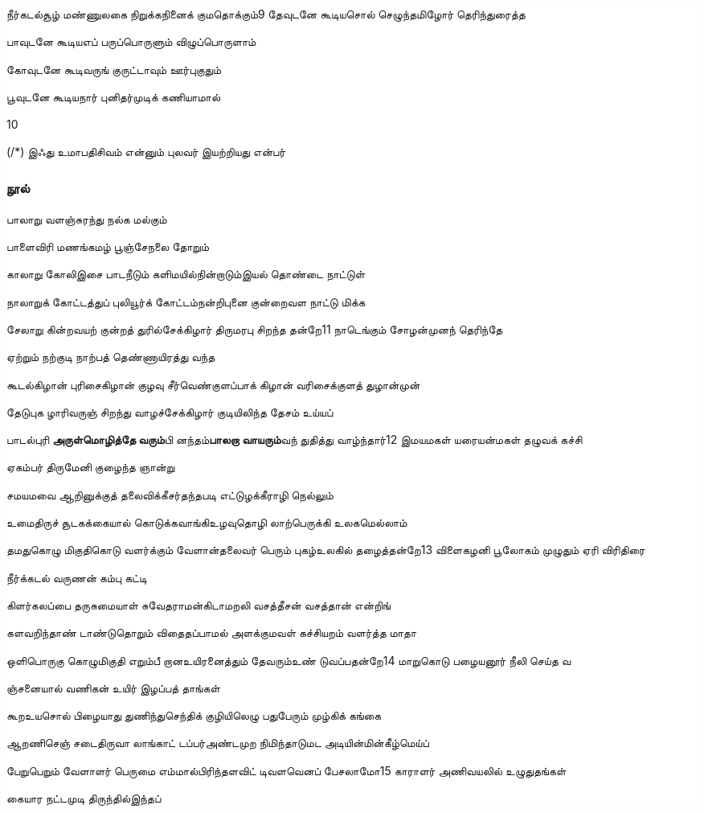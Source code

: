 நீர்கடல்சூழ் மண்ணுலகை நிறுக்கநினைக் குமதொக்கும்9 தேவுடனே கூடியசொல் செழுந்தமிழோர் தெரிந்துரைத்த  

பாவுடனே கூடியஎப் பருப்பொருளும் விழுப்பொருளாம்  

கோவுடனே கூடிவருங் குருட்டாவும் ஊர்புகுதும்  

பூவுடனே கூடியநார் புனிதர்முடிக் கணியாமால்  

10  

  

(/*) இஃது உமாபதிசிவம் என்னும் புலவர் இயற்றியது என்பர்  

  

### நூல்  

  

பாலாறு வளஞ்சுரந்து நல்க மல்கும்  

பாளைவிரி மணங்கமழ் பூஞ்சேநலை தோறும்  

காலாறு கோலிஇசை பாடநீடும் களிமயில்நின்றாடும்இயல் தொண்டை நாட்டுள்  

நாலாறுக் கோட்டத்துப் புலியூர்க் கோட்டம்நன்றிபுனை குன்றைவள நாட்டு மிக்க  

சேலாறு கின்றவயற் குன்றத் துரில்சேக்கிழார் திருமரபு சிறந்த தன்றே11 நாடெங்கும் சோழன்முனந் தெரிந்தே  

ஏற்றும் நற்குடி நாற்பத் தெண்ணாயிரத்து வந்த  

கூடல்கிழான் புரிசைகிழான் குழவு சீர்வெண்குளப்பாக் கிழான் வரிசைக்குளத் துழான்முன்  

தேடுபுக ழாரிவருஞ் சிறந்து வாழச்சேக்கிழார் குடியிலிந்த தேசம் உய்யப்  

பாடல்புரி **அருள்மொழித்தே வரும்**பி னந்தம்**பாலறா வாயரும்**வந் துதித்து வாழ்ந்தார்12 இமயமகள் யரையன்மகள் தழுவக் கச்சி  

ஏகம்பர் திருமேனி குழைந்த ஞான்று  

சமயமவை ஆறினுக்குத் தலைவிக்கீசர்தந்தபடி எட்டுழக்கீராழி நெல்லும்  

உமைதிருச் சூடகக்கையால் கொடுக்கவாங்கிஉழவுதொழி லாற்பெருக்கி உலகமெல்லாம்  

தமதுகொழு மிகுதிகொடு வளர்க்கும் வேளான்தலைவர் பெரும் புகழ்உலகில் தழைத்தன்றே13 விளைகழனி பூலோகம் முழுதும் ஏரி விரிதிரை  

நீர்க்கடல் வருணன் கம்பு கட்டி  

கிளர்கலப்பை தருசுமையாள் சுவேதராமன்கிடாமறலி வசத்தீசன் வசத்தான் என்றிங்  

களவறிந்தாண் டாண்டுதொறும் விதைதப்பாமல் அளக்குமவள் கச்சியறம் வளர்த்த மாதா  

ஒளிபொருகு கொழுமிகுதி எறும்பீ றானஉயிரனைத்தும் தேவரும்உண் டுவப்பதன்றே14 மாறுகொடு பழையனூர் நீலி செய்த வ  

ஞ்சனையால் வணிகன் உயிர் இழப்பத் தாங்கள்  

கூறஉயசொல் பிழையாது துணிந்துசெந்திக் குழியிலெழு பதுபேரும் முழ்கிக் கங்கை  

ஆறணிசெஞ் சடைதிருவா லாங்காட் டப்பர்அண்டமுற நிமிந்தாடுமட அடியின்மின்கீழ்மெய்ப்  

பேறுபெறும் வேளாளர் பெருமை எம்மால்பிரிந்தளவிட் டிவளவெனப் பேசலாமோ15 காராளர் அணிவயலில் உழுதுதங்கள்  

கையார நட்டமுடி திருந்தில்இந்தப்  
